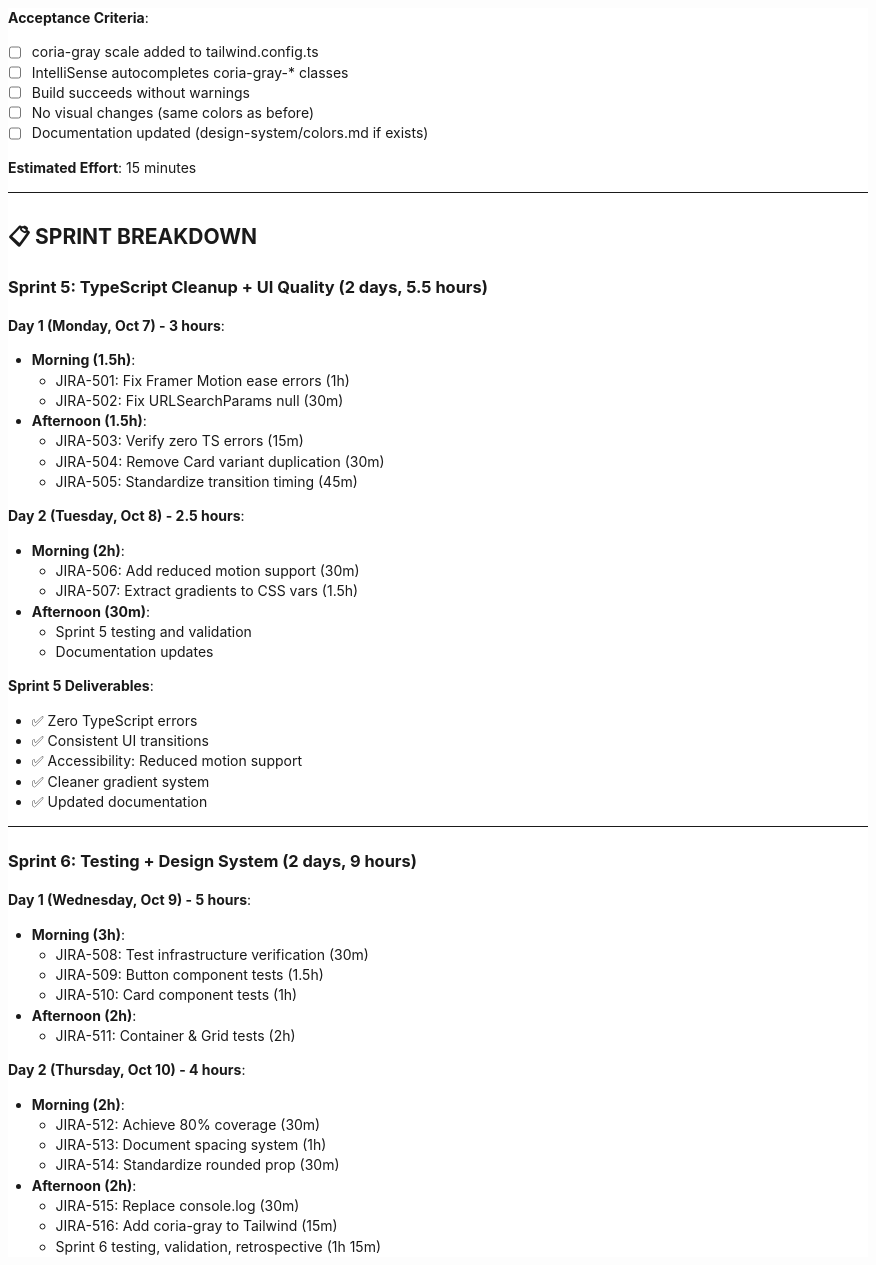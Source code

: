 **Acceptance Criteria**:
- [ ] coria-gray scale added to tailwind.config.ts
- [ ] IntelliSense autocompletes coria-gray-* classes
- [ ] Build succeeds without warnings
- [ ] No visual changes (same colors as before)
- [ ] Documentation updated (design-system/colors.md if exists)

**Estimated Effort**: 15 minutes

---

## 📋 SPRINT BREAKDOWN

### Sprint 5: TypeScript Cleanup + UI Quality (2 days, 5.5 hours)

**Day 1 (Monday, Oct 7) - 3 hours**:
- **Morning (1.5h)**:
  - JIRA-501: Fix Framer Motion ease errors (1h)
  - JIRA-502: Fix URLSearchParams null (30m)
- **Afternoon (1.5h)**:
  - JIRA-503: Verify zero TS errors (15m)
  - JIRA-504: Remove Card variant duplication (30m)
  - JIRA-505: Standardize transition timing (45m)

**Day 2 (Tuesday, Oct 8) - 2.5 hours**:
- **Morning (2h)**:
  - JIRA-506: Add reduced motion support (30m)
  - JIRA-507: Extract gradients to CSS vars (1.5h)
- **Afternoon (30m)**:
  - Sprint 5 testing and validation
  - Documentation updates

**Sprint 5 Deliverables**:
- ✅ Zero TypeScript errors
- ✅ Consistent UI transitions
- ✅ Accessibility: Reduced motion support
- ✅ Cleaner gradient system
- ✅ Updated documentation

---

### Sprint 6: Testing + Design System (2 days, 9 hours)

**Day 1 (Wednesday, Oct 9) - 5 hours**:
- **Morning (3h)**:
  - JIRA-508: Test infrastructure verification (30m)
  - JIRA-509: Button component tests (1.5h)
  - JIRA-510: Card component tests (1h)
- **Afternoon (2h)**:
  - JIRA-511: Container & Grid tests (2h)

**Day 2 (Thursday, Oct 10) - 4 hours**:
- **Morning (2h)**:
  - JIRA-512: Achieve 80% coverage (30m)
  - JIRA-513: Document spacing system (1h)
  - JIRA-514: Standardize rounded prop (30m)
- **Afternoon (2h)**:
  - JIRA-515: Replace console.log (30m)
  - JIRA-516: Add coria-gray to Tailwind (15m)
  - Sprint 6 testing, validation, retrospective (1h 15m)
